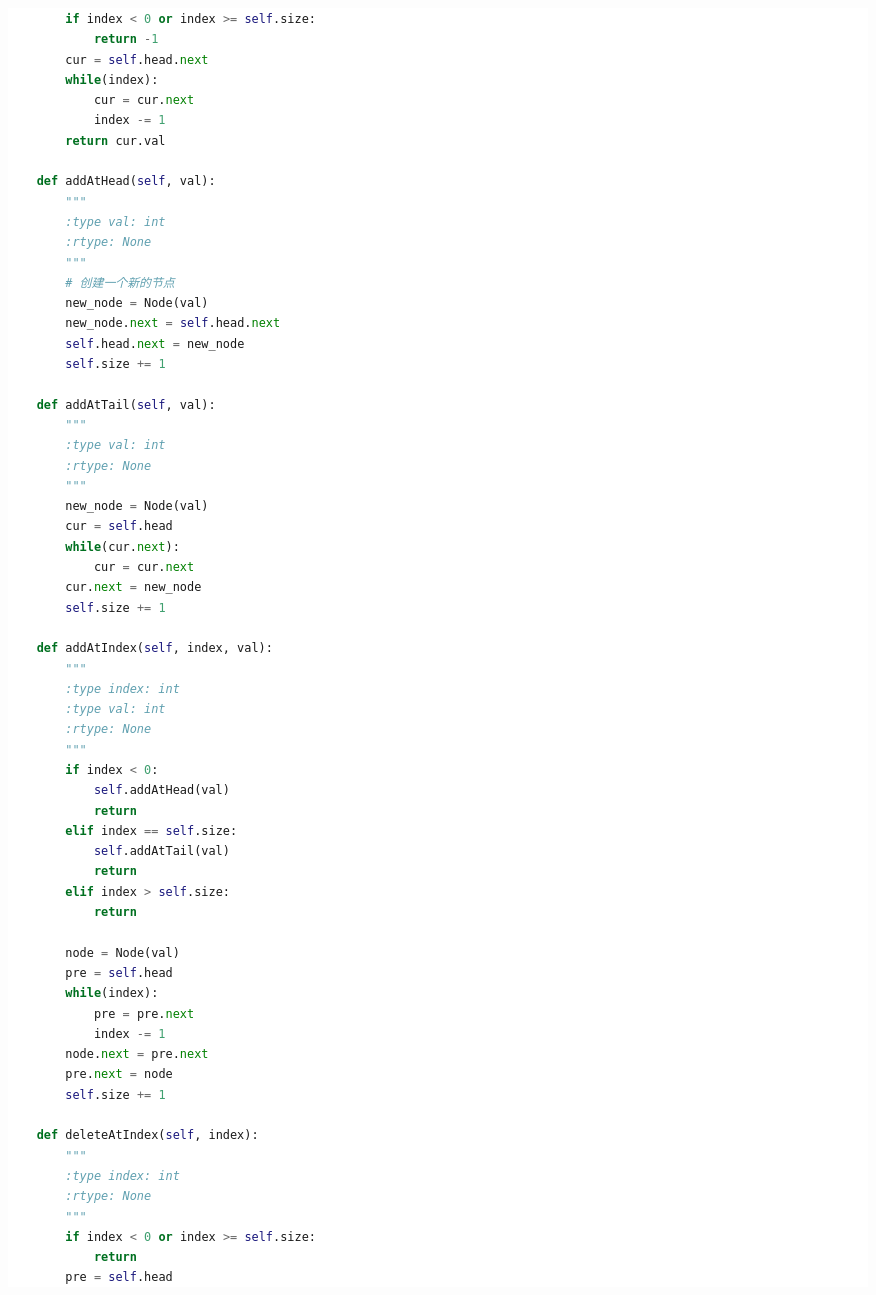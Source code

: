 ```python
        if index < 0 or index >= self.size:
            return -1
        cur = self.head.next
        while(index):
            cur = cur.next
            index -= 1
        return cur.val

    def addAtHead(self, val):
        """
        :type val: int
        :rtype: None
        """
        # 创建一个新的节点
        new_node = Node(val)
        new_node.next = self.head.next
        self.head.next = new_node
        self.size += 1

    def addAtTail(self, val):
        """
        :type val: int
        :rtype: None
        """
        new_node = Node(val)
        cur = self.head
        while(cur.next):
            cur = cur.next
        cur.next = new_node
        self.size += 1

    def addAtIndex(self, index, val):
        """
        :type index: int
        :type val: int
        :rtype: None
        """
        if index < 0:
            self.addAtHead(val)
            return
        elif index == self.size:
            self.addAtTail(val)
            return
        elif index > self.size:
            return

        node = Node(val)
        pre = self.head
        while(index):
            pre = pre.next
            index -= 1
        node.next = pre.next
        pre.next = node
        self.size += 1
        
    def deleteAtIndex(self, index):
        """
        :type index: int
        :rtype: None
        """
        if index < 0 or index >= self.size:
            return
        pre = self.head
```